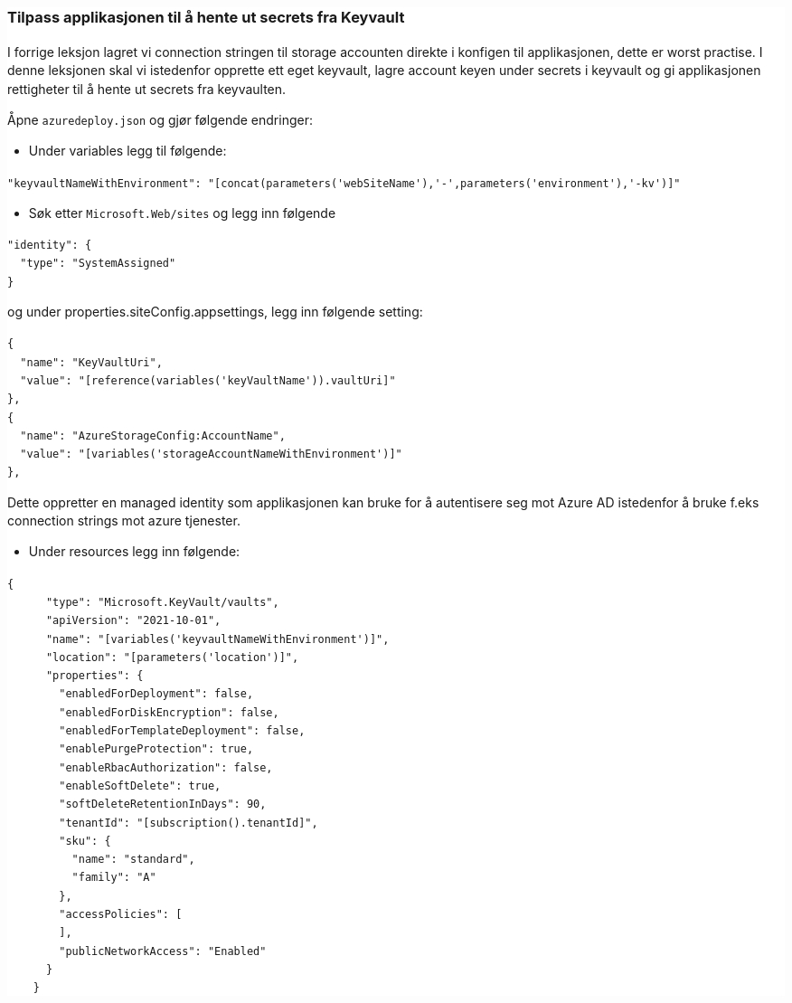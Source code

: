 ### Tilpass applikasjonen til å hente ut secrets fra Keyvault

I forrige leksjon lagret vi connection stringen til storage accounten direkte i konfigen til applikasjonen, dette er worst practise.
I denne leksjonen skal vi istedenfor opprette ett eget keyvault, lagre account keyen under secrets i keyvault og gi applikasjonen rettigheter til å hente ut secrets fra keyvaulten.

Åpne `azuredeploy.json` og gjør følgende endringer:

* Under variables legg til følgende:

```
"keyvaultNameWithEnvironment": "[concat(parameters('webSiteName'),'-',parameters('environment'),'-kv')]"
```

* Søk etter `Microsoft.Web/sites` og legg inn følgende

```
"identity": {
  "type": "SystemAssigned"
}
```

og under properties.siteConfig.appsettings, legg inn følgende setting:

```
{
  "name": "KeyVaultUri",
  "value": "[reference(variables('keyVaultName')).vaultUri]"
},
{
  "name": "AzureStorageConfig:AccountName",
  "value": "[variables('storageAccountNameWithEnvironment')]"
},
```

Dette oppretter en managed identity som applikasjonen kan bruke for å autentisere seg mot Azure AD istedenfor å bruke f.eks connection strings mot azure tjenester.

* Under resources legg inn følgende:

```
{
      "type": "Microsoft.KeyVault/vaults",
      "apiVersion": "2021-10-01",
      "name": "[variables('keyvaultNameWithEnvironment')]",
      "location": "[parameters('location')]",
      "properties": {
        "enabledForDeployment": false,
        "enabledForDiskEncryption": false,
        "enabledForTemplateDeployment": false,
        "enablePurgeProtection": true,
        "enableRbacAuthorization": false,
        "enableSoftDelete": true,
        "softDeleteRetentionInDays": 90,
        "tenantId": "[subscription().tenantId]",
        "sku": {
          "name": "standard",
          "family": "A"
        },
        "accessPolicies": [
        ],
        "publicNetworkAccess": "Enabled"
      }
    }
```
